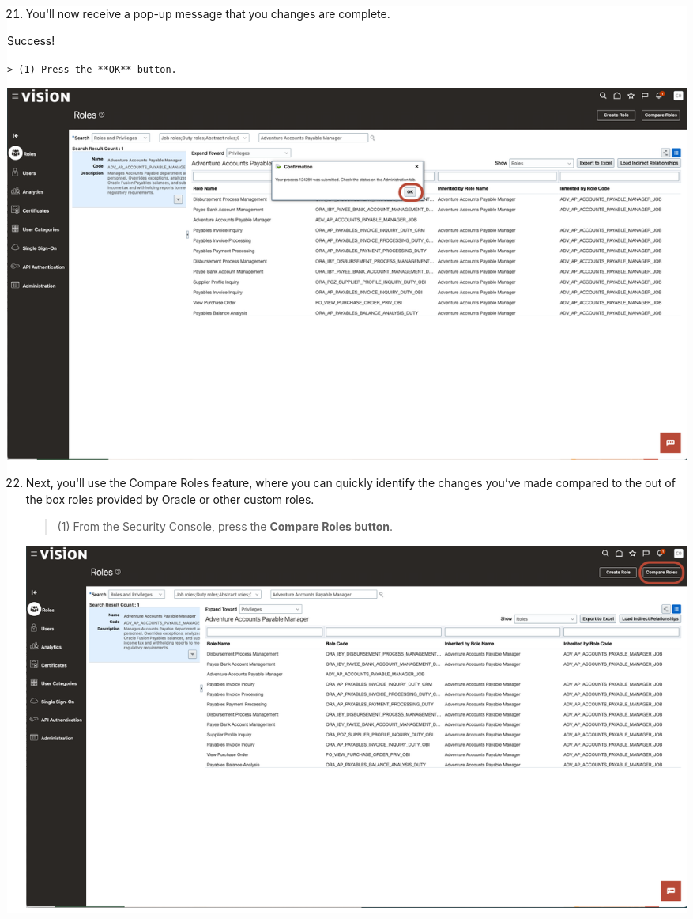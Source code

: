 21. You'll now receive a pop-up message that you changes are complete.

  Success!

    > (1) Press the **OK** button.

  ![Copy Role 7g](images/image020.png)

22. Next, you'll use the Compare Roles feature, where you can quickly identify the changes you’ve made compared to the out of the box roles provided by Oracle or other custom roles.

    > (1) From the Security Console, press the **Compare Roles button**.

    ![Compare Roles Launch](images/image021.png)
